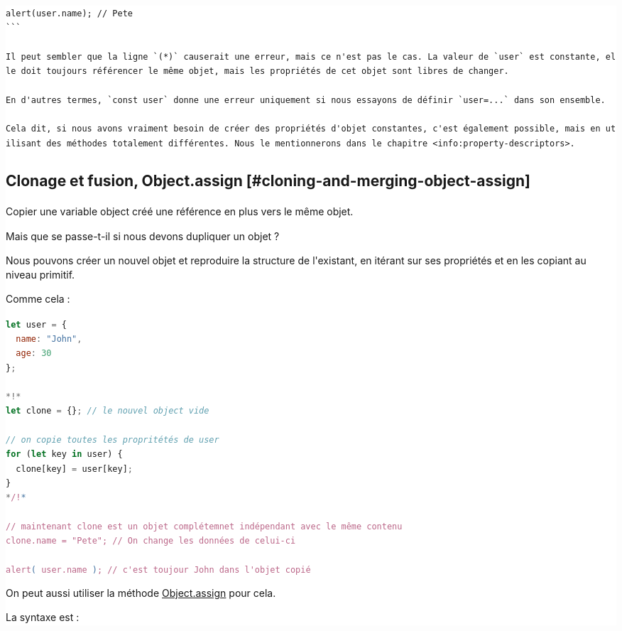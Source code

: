 ````smart header="Les objets const peuvent être modifiés"
alert(user.name); // Pete
```

Il peut sembler que la ligne `(*)` causerait une erreur, mais ce n'est pas le cas. La valeur de `user` est constante, elle doit toujours référencer le même objet, mais les propriétés de cet objet sont libres de changer.

En d'autres termes, `const user` donne une erreur uniquement si nous essayons de définir `user=...` dans son ensemble.

Cela dit, si nous avons vraiment besoin de créer des propriétés d'objet constantes, c'est également possible, mais en utilisant des méthodes totalement différentes. Nous le mentionnerons dans le chapitre <info:property-descriptors>.
````

## Clonage et fusion, Object.assign [#cloning-and-merging-object-assign]

Copier une variable object créé une référence en plus vers le même objet.

Mais que se passe-t-il si nous devons dupliquer un objet ?

Nous pouvons créer un nouvel objet et reproduire la structure de l'existant, en itérant sur ses propriétés et en les copiant au niveau primitif.

Comme cela :

```js run
let user = {
  name: "John",
  age: 30
};

*!*
let clone = {}; // le nouvel object vide

// on copie toutes les propritétés de user
for (let key in user) {
  clone[key] = user[key];
}
*/!*

// maintenant clone est un objet complétemnet indépendant avec le même contenu
clone.name = "Pete"; // On change les données de celui-ci

alert( user.name ); // c'est toujour John dans l'objet copié
```

On peut aussi utiliser la méthode [Object.assign](https://developer.mozilla.org/en-US/docs/Web/JavaScript/Reference/Global_Objects/Object/assign) pour cela.


La syntaxe est :
